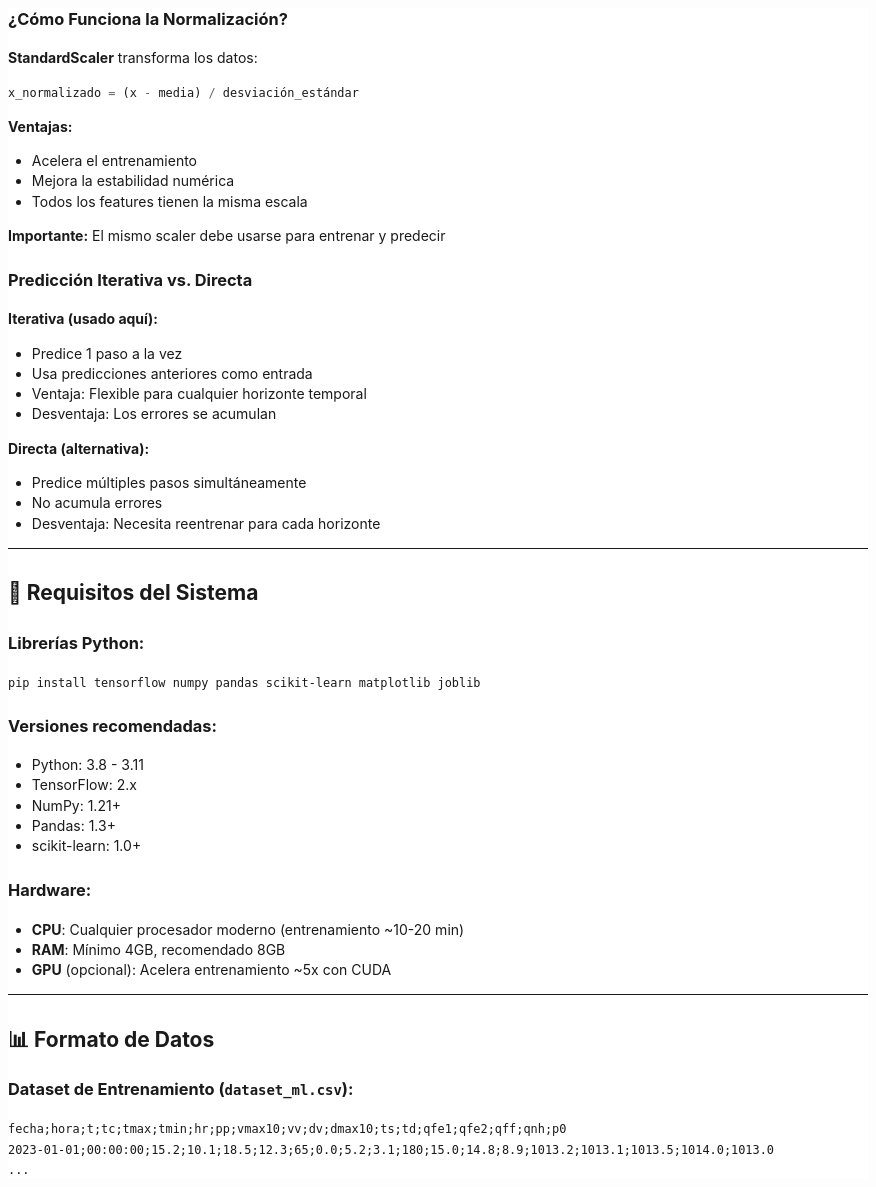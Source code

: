 ### ¿Cómo Funciona la Normalización?
**StandardScaler** transforma los datos:
```python
x_normalizado = (x - media) / desviación_estándar
```

**Ventajas:**
- Acelera el entrenamiento
- Mejora la estabilidad numérica
- Todos los features tienen la misma escala

**Importante:** El mismo scaler debe usarse para entrenar y predecir

### Predicción Iterativa vs. Directa
**Iterativa (usado aquí):**
- Predice 1 paso a la vez
- Usa predicciones anteriores como entrada
- Ventaja: Flexible para cualquier horizonte temporal
- Desventaja: Los errores se acumulan

**Directa (alternativa):**
- Predice múltiples pasos simultáneamente
- No acumula errores
- Desventaja: Necesita reentrenar para cada horizonte

---

## 🔧 Requisitos del Sistema

### Librerías Python:
```bash
pip install tensorflow numpy pandas scikit-learn matplotlib joblib
```

### Versiones recomendadas:
- Python: 3.8 - 3.11
- TensorFlow: 2.x
- NumPy: 1.21+
- Pandas: 1.3+
- scikit-learn: 1.0+

### Hardware:
- **CPU**: Cualquier procesador moderno (entrenamiento ~10-20 min)
- **RAM**: Mínimo 4GB, recomendado 8GB
- **GPU** (opcional): Acelera entrenamiento ~5x con CUDA

---

## 📊 Formato de Datos

### Dataset de Entrenamiento (`dataset_ml.csv`):
```csv
fecha;hora;t;tc;tmax;tmin;hr;pp;vmax10;vv;dv;dmax10;ts;td;qfe1;qfe2;qff;qnh;p0
2023-01-01;00:00:00;15.2;10.1;18.5;12.3;65;0.0;5.2;3.1;180;15.0;14.8;8.9;1013.2;1013.1;1013.5;1014.0;1013.0
...
```
